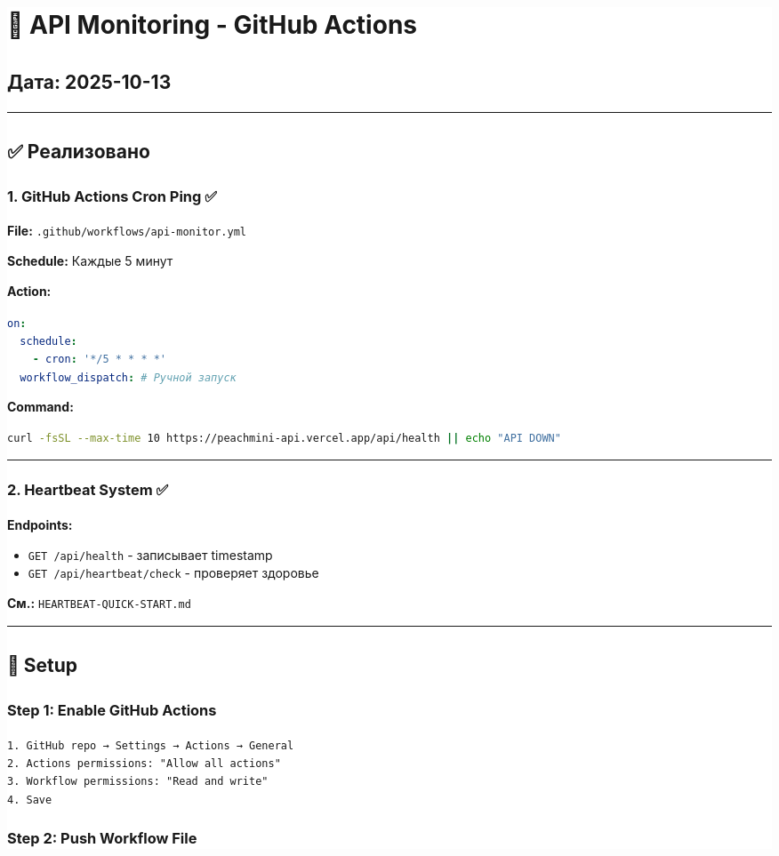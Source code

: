 # 🔔 API Monitoring - GitHub Actions

## Дата: 2025-10-13

---

## ✅ Реализовано

### 1. **GitHub Actions Cron Ping** ✅

**File:** `.github/workflows/api-monitor.yml`

**Schedule:** Каждые 5 минут

**Action:**
```yaml
on:
  schedule:
    - cron: '*/5 * * * *'
  workflow_dispatch: # Ручной запуск
```

**Command:**
```bash
curl -fsSL --max-time 10 https://peachmini-api.vercel.app/api/health || echo "API DOWN"
```

---

### 2. **Heartbeat System** ✅

**Endpoints:**
- `GET /api/health` - записывает timestamp
- `GET /api/heartbeat/check` - проверяет здоровье

**См.:** `HEARTBEAT-QUICK-START.md`

---

## 🚀 Setup

### Step 1: Enable GitHub Actions

```
1. GitHub repo → Settings → Actions → General
2. Actions permissions: "Allow all actions"
3. Workflow permissions: "Read and write"
4. Save
```

### Step 2: Push Workflow File
